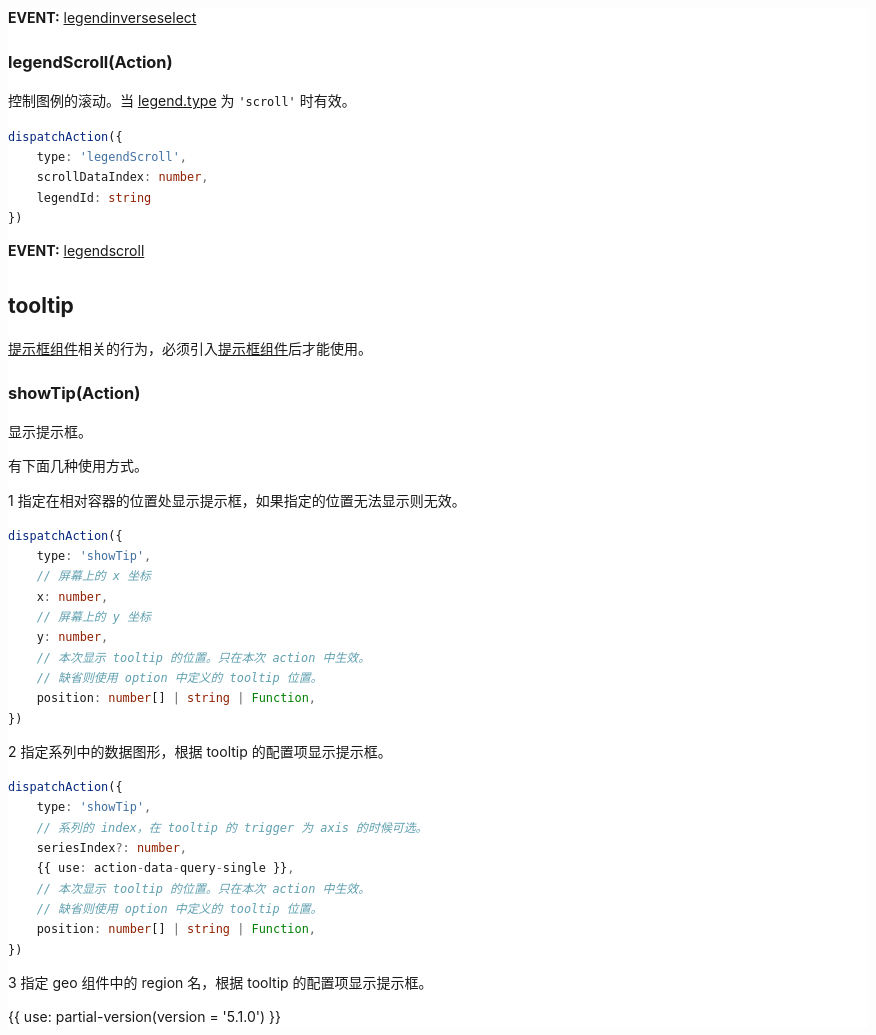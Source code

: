 **EVENT:** [legendinverseselect](~events.legendinverseselect)

### legendScroll(Action)
控制图例的滚动。当 [legend.type](option.html#legend.type) 为 `'scroll'` 时有效。
```ts
dispatchAction({
    type: 'legendScroll',
    scrollDataIndex: number,
    legendId: string
})
```

**EVENT:** [legendscroll](~events.legendscroll)

## tooltip

[提示框组件](option.html#tooltip)相关的行为，必须引入[提示框组件](option.html#tooltip)后才能使用。

### showTip(Action)

显示提示框。

有下面几种使用方式。

1 指定在相对容器的位置处显示提示框，如果指定的位置无法显示则无效。
```ts
dispatchAction({
    type: 'showTip',
    // 屏幕上的 x 坐标
    x: number,
    // 屏幕上的 y 坐标
    y: number,
    // 本次显示 tooltip 的位置。只在本次 action 中生效。
    // 缺省则使用 option 中定义的 tooltip 位置。
    position: number[] | string | Function,
})
```

2 指定系列中的数据图形，根据 tooltip 的配置项显示提示框。
```ts
dispatchAction({
    type: 'showTip',
    // 系列的 index，在 tooltip 的 trigger 为 axis 的时候可选。
    seriesIndex?: number,
    {{ use: action-data-query-single }},
    // 本次显示 tooltip 的位置。只在本次 action 中生效。
    // 缺省则使用 option 中定义的 tooltip 位置。
    position: number[] | string | Function,
})
```

3 指定 geo 组件中的 region 名，根据 tooltip 的配置项显示提示框。

{{ use: partial-version(version = '5.1.0') }}
